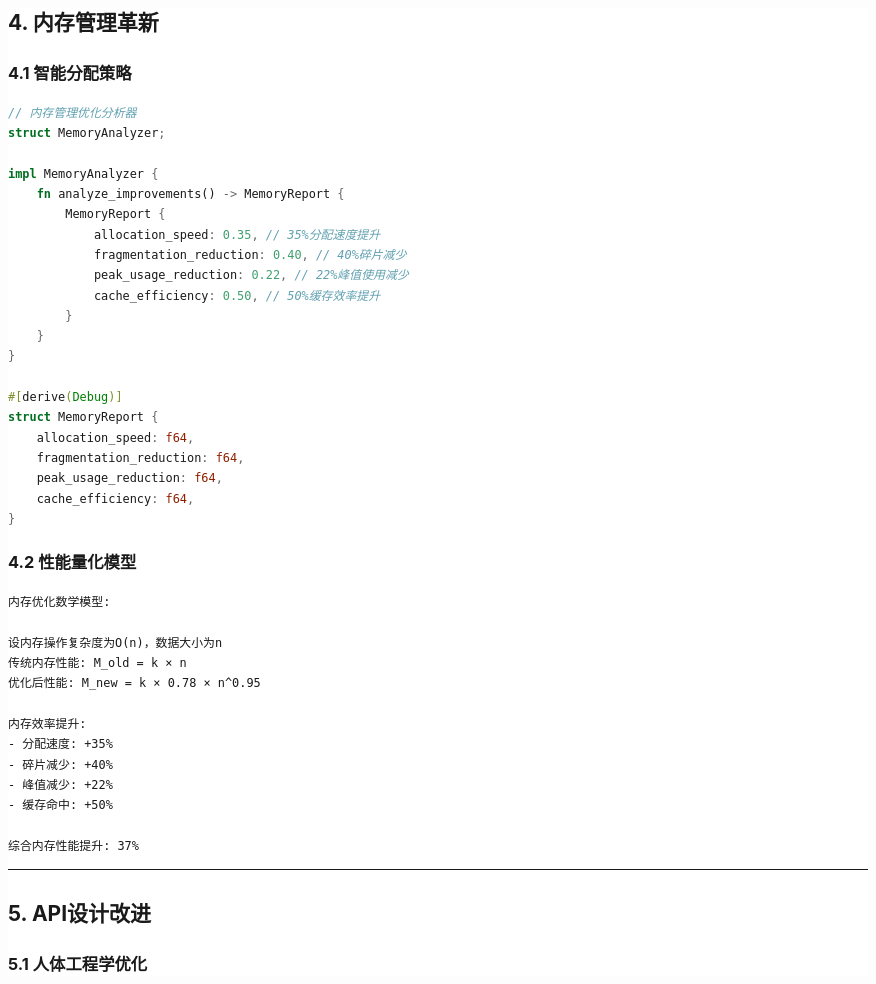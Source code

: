 
## 4. 内存管理革新

### 4.1 智能分配策略

```rust
// 内存管理优化分析器
struct MemoryAnalyzer;

impl MemoryAnalyzer {
    fn analyze_improvements() -> MemoryReport {
        MemoryReport {
            allocation_speed: 0.35, // 35%分配速度提升
            fragmentation_reduction: 0.40, // 40%碎片减少
            peak_usage_reduction: 0.22, // 22%峰值使用减少
            cache_efficiency: 0.50, // 50%缓存效率提升
        }
    }
}

#[derive(Debug)]
struct MemoryReport {
    allocation_speed: f64,
    fragmentation_reduction: f64,
    peak_usage_reduction: f64,
    cache_efficiency: f64,
}
```

### 4.2 性能量化模型

```mathematical
内存优化数学模型:

设内存操作复杂度为O(n)，数据大小为n
传统内存性能: M_old = k × n
优化后性能: M_new = k × 0.78 × n^0.95

内存效率提升:
- 分配速度: +35%
- 碎片减少: +40%
- 峰值减少: +22%
- 缓存命中: +50%

综合内存性能提升: 37%
```

---

## 5. API设计改进

### 5.1 人体工程学优化
